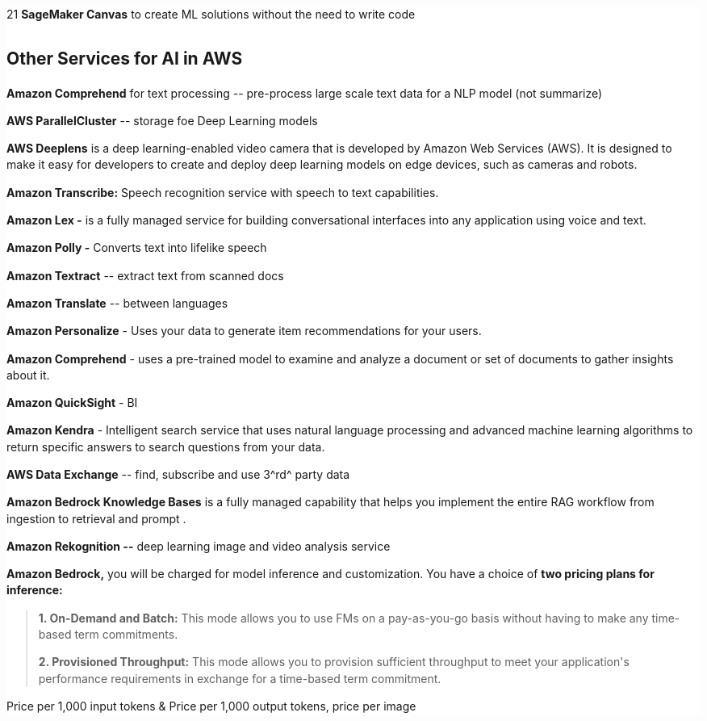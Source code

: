 21 **SageMaker Canvas** to create ML solutions without the need to write
code

## Other Services for AI in AWS
**Amazon Comprehend** for text processing -- pre-process large scale
text data for a NLP model (not summarize)

**AWS ParallelCluster** -- storage foe Deep Learning models

**AWS Deeplens** is a deep learning-enabled video camera that is
developed by Amazon Web Services (AWS). It is designed to make it easy
for developers to create and deploy deep learning models on edge
devices, such as cameras and robots.

**Amazon Transcribe:** Speech recognition service with speech to text
capabilities.

**Amazon Lex -** is a fully managed service for building conversational
interfaces into any application using voice and text.

**Amazon Polly -** Converts text into lifelike speech

**Amazon Textract** -- extract text from scanned docs

**Amazon Translate** -- between languages

**Amazon Personalize** - Uses your data to generate item recommendations for
your users. 

**Amazon Comprehend** - uses a pre-trained model to examine and analyze
a document or set of documents to gather insights about it.

**Amazon QuickSight** - BI

**Amazon Kendra** - Intelligent search service that uses natural
language processing and advanced machine learning algorithms to return
specific answers to search questions from your data.

**AWS Data Exchange** -- find, subscribe and use 3^rd^ party data

**Amazon Bedrock Knowledge Bases** is a fully managed capability that
helps you implement the entire RAG workflow from ingestion to retrieval
and prompt .

**Amazon Rekognition --** deep learning image and video analysis service

**Amazon Bedrock,** you will be charged for model inference and
customization. You have a choice of **two pricing plans for inference:**

> **1. On-Demand and Batch:** This mode allows you to use FMs on a
> pay-as-you-go basis without having to make any time-based term
> commitments.
>
> **2. Provisioned Throughput:** This mode allows you to provision
> sufficient throughput to meet your application\'s performance
> requirements in exchange for a time-based term commitment.

Price per 1,000 input tokens & Price per 1,000 output tokens, price per
image
